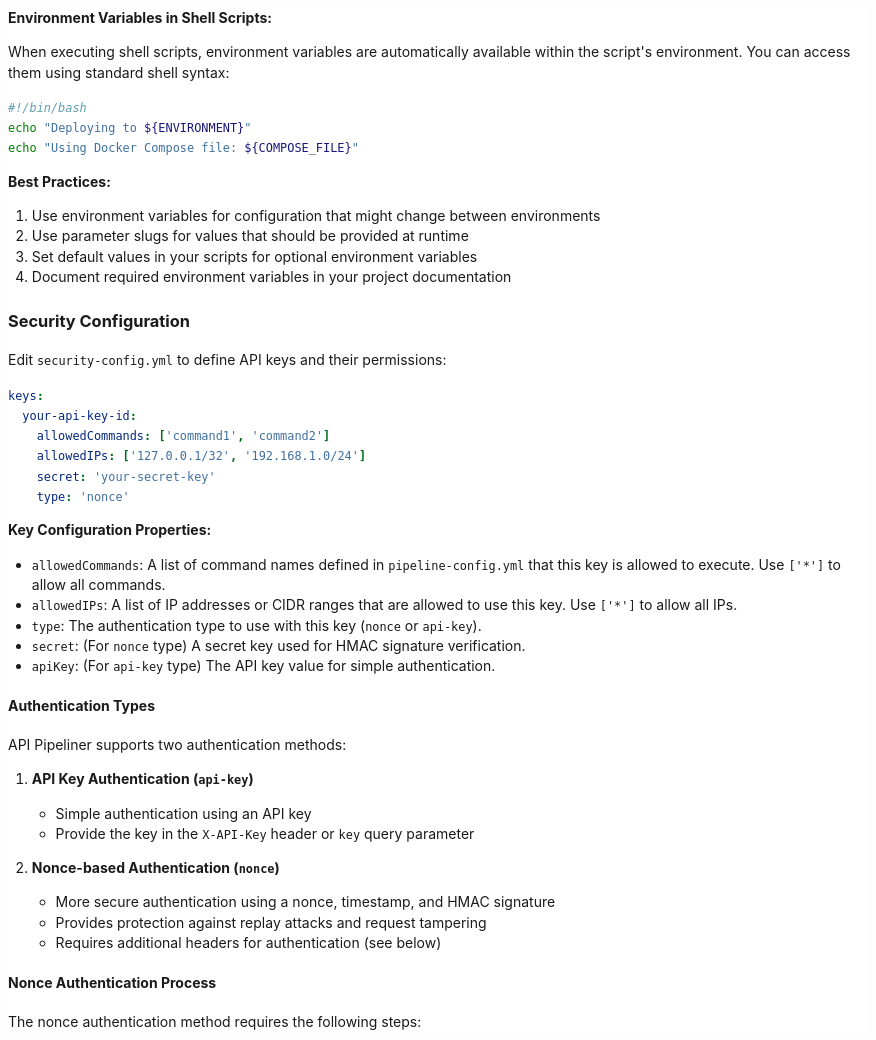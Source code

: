 **Environment Variables in Shell Scripts:**

When executing shell scripts, environment variables are automatically available within the script's environment. You can access them using standard shell syntax:

```bash
#!/bin/bash
echo "Deploying to ${ENVIRONMENT}"
echo "Using Docker Compose file: ${COMPOSE_FILE}"
```

**Best Practices:**

1. Use environment variables for configuration that might change between environments
2. Use parameter slugs for values that should be provided at runtime
3. Set default values in your scripts for optional environment variables
4. Document required environment variables in your project documentation

### Security Configuration

Edit `security-config.yml` to define API keys and their permissions:

```yaml
keys:
  your-api-key-id:
    allowedCommands: ['command1', 'command2']
    allowedIPs: ['127.0.0.1/32', '192.168.1.0/24']
    secret: 'your-secret-key'
    type: 'nonce'
```

**Key Configuration Properties:**

- `allowedCommands`: A list of command names defined in `pipeline-config.yml` that this key is allowed to execute. Use `['*']` to allow all commands.
- `allowedIPs`: A list of IP addresses or CIDR ranges that are allowed to use this key. Use `['*']` to allow all IPs.
- `type`: The authentication type to use with this key (`nonce` or `api-key`).
- `secret`: (For `nonce` type) A secret key used for HMAC signature verification.
- `apiKey`: (For `api-key` type) The API key value for simple authentication.

#### Authentication Types

API Pipeliner supports two authentication methods:

1. **API Key Authentication (`api-key`)**
   - Simple authentication using an API key
   - Provide the key in the `X-API-Key` header or `key` query parameter

2. **Nonce-based Authentication (`nonce`)**
   - More secure authentication using a nonce, timestamp, and HMAC signature
   - Provides protection against replay attacks and request tampering
   - Requires additional headers for authentication (see below)

#### Nonce Authentication Process

The nonce authentication method requires the following steps:
